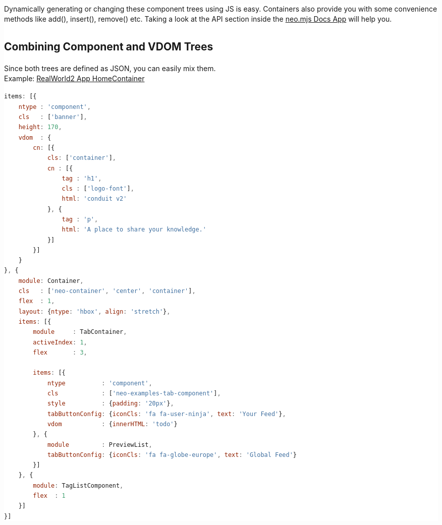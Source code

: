 Dynamically generating or changing these component trees using JS is easy.
Containers also provide you with some convenience methods like add(), insert(), remove() etc.
Taking a look at the API section inside the
<a href="https://neomjs.github.io/pages/node_modules/neo.mjs/dist/production/docs/index.html">neo.mjs Docs App</a> will help you.

## Combining Component and VDOM Trees
Since both trees are defined as JSON, you can easily mix them.</br>
Example: <a href="https://github.com/neomjs/neo/blob/dev/apps/realworld2/view/HomeContainer.mjs">RealWorld2 App HomeContainer</a>

```Javascript
items: [{
    ntype : 'component',
    cls   : ['banner'],
    height: 170,
    vdom  : {
        cn: [{
            cls: ['container'],
            cn : [{
                tag : 'h1',
                cls : ['logo-font'],
                html: 'conduit v2'
            }, {
                tag : 'p',
                html: 'A place to share your knowledge.'
            }]
        }]
    }
}, {
    module: Container,
    cls   : ['neo-container', 'center', 'container'],
    flex  : 1,
    layout: {ntype: 'hbox', align: 'stretch'},
    items: [{
        module     : TabContainer,
        activeIndex: 1,
        flex       : 3,

        items: [{
            ntype          : 'component',
            cls            : ['neo-examples-tab-component'],
            style          : {padding: '20px'},
            tabButtonConfig: {iconCls: 'fa fa-user-ninja', text: 'Your Feed'},
            vdom           : {innerHTML: 'todo'}
        }, {
            module         : PreviewList,
            tabButtonConfig: {iconCls: 'fa fa-globe-europe', text: 'Global Feed'}
        }]
    }, {
        module: TagListComponent,
        flex  : 1
    }]
}]
```
